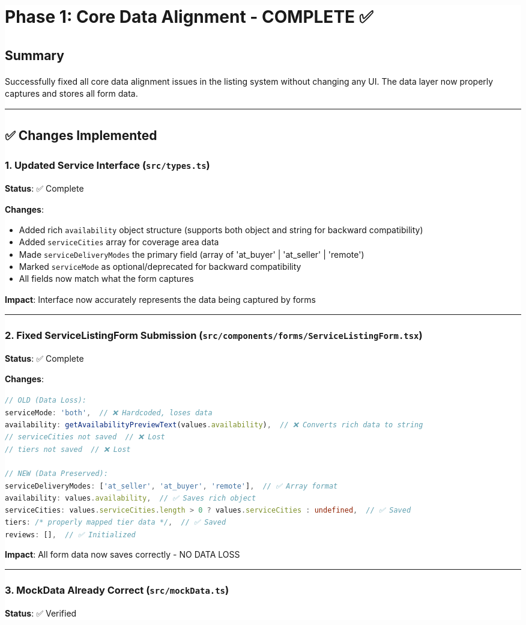 # Phase 1: Core Data Alignment - COMPLETE ✅

## Summary
Successfully fixed all core data alignment issues in the listing system without changing any UI. The data layer now properly captures and stores all form data.

---

## ✅ Changes Implemented

### 1. **Updated Service Interface** (`src/types.ts`)
**Status**: ✅ Complete

**Changes**:
- Added rich `availability` object structure (supports both object and string for backward compatibility)
- Added `serviceCities` array for coverage area data
- Made `serviceDeliveryModes` the primary field (array of 'at_buyer' | 'at_seller' | 'remote')
- Marked `serviceMode` as optional/deprecated for backward compatibility
- All fields now match what the form captures

**Impact**: Interface now accurately represents the data being captured by forms

---

### 2. **Fixed ServiceListingForm Submission** (`src/components/forms/ServiceListingForm.tsx`)
**Status**: ✅ Complete

**Changes**:
```typescript
// OLD (Data Loss):
serviceMode: 'both',  // ❌ Hardcoded, loses data
availability: getAvailabilityPreviewText(values.availability),  // ❌ Converts rich data to string
// serviceCities not saved  // ❌ Lost
// tiers not saved  // ❌ Lost

// NEW (Data Preserved):
serviceDeliveryModes: ['at_seller', 'at_buyer', 'remote'],  // ✅ Array format
availability: values.availability,  // ✅ Saves rich object
serviceCities: values.serviceCities.length > 0 ? values.serviceCities : undefined,  // ✅ Saved
tiers: /* properly mapped tier data */,  // ✅ Saved
reviews: [],  // ✅ Initialized
```

**Impact**: All form data now saves correctly - NO DATA LOSS

---

### 3. **MockData Already Correct** (`src/mockData.ts`)
**Status**: ✅ Verified

